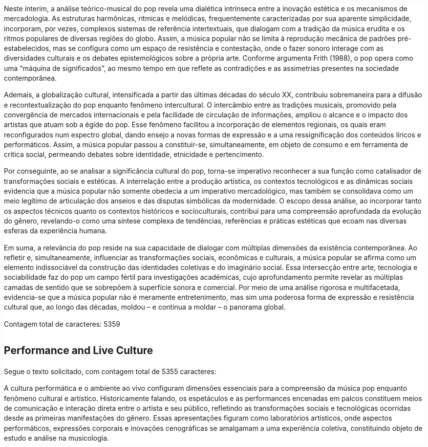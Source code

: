 Neste ínterim, a análise teórico-musical do pop revela uma dialética intrínseca entre a inovação
estética e os mecanismos de mercadologia. As estruturas harmônicas, ritmicas e melódicas,
frequentemente caracterizadas por sua aparente simplicidade, incorporam, por vezes, complexos
sistemas de referência intertextuais, que dialogam com a tradição da música erudita e os ritmos
populares de diversas regiões do globo. Assim, a música popular não se limita à reprodução mecânica
de padrões pré-estabelecidos, mas se configura como um espaço de resistência e contestação, onde o
fazer sonoro interage com as diversidades culturais e os debates epistemológicos sobre a própria
arte. Conforme argumenta Frith (1988), o pop opera como uma “máquina de significados”, ao mesmo
tempo em que reflete as contradições e as assimetrias presentes na sociedade contemporânea.

Ademais, a globalização cultural, intensificada a partir das últimas décadas do século XX,
contribuiu sobremaneira para a difusão e recontextualização do pop enquanto fenômeno intercultural.
O intercâmbio entre as tradições musicais, promovido pela convergência de mercados internacionais e
pela facilidade de circulação de informações, ampliou o alcance e o impacto dos artistas que atuam
sob a égide do pop. Esse fenômeno facilitou a incorporação de elementos regionais, os quais eram
reconfigurados num espectro global, dando ensejo a novas formas de expressão e a uma ressignificação
dos conteúdos líricos e performáticos. Assim, a música popular passou a constituir-se,
simultaneamente, em objeto de consumo e em ferramenta de crítica social, permeando debates sobre
identidade, etnicidade e pertencimento.

Por conseguinte, ao se analisar a significância cultural do pop, torna-se imperativo reconhecer a
sua função como catalisador de transformações sociais e estéticas. A interrelação entre a produção
artística, os contextos tecnológicos e as dinâmicas sociais evidencia que a música popular não
somente obedecia a um imperativo mercadológico, mas também se consolidava como um meio legítimo de
articulação dos anseios e das disputas simbólicas da modernidade. O escopo dessa análise, ao
incorporar tanto os aspectos técnicos quanto os contextos históricos e socioculturais, contribui
para uma compreensão aprofundada da evolução do gênero, revelando-o como uma síntese complexa de
tendências, referências e práticas estéticas que ecoam nas diversas esferas da experiência humana.

Em suma, a relevância do pop reside na sua capacidade de dialogar com múltiplas dimensões da
existência contemporânea. Ao refletir e, simultaneamente, influenciar as transformações sociais,
econômicas e culturais, a música popular se afirma como um elemento indissociável da construção das
identidades coletivas e do imaginário social. Essa intersecção entre arte, tecnologia e
sociabilidade faz do pop um campo fértil para investigações académicas, cujo aprofundamento permite
revelar as múltiplas camadas de sentido que se sobrepõem à superfície sonora e comercial. Por meio
de uma análise rigorosa e multifacetada, evidencia-se que a música popular não é meramente
entretenimento, mas sim uma poderosa forma de expressão e resistência cultural que, ao longo das
décadas, moldou – e continua a moldar – o panorama global.

Contagem total de caracteres: 5359

## Performance and Live Culture

Segue o texto solicitado, com contagem total de 5355 caracteres:

A cultura performática e o ambiente ao vivo configuram dimensões essenciais para a compreensão da
música pop enquanto fenômeno cultural e artístico. Historicamente falando, os espetáculos e as
performances encenadas em palcos constituem meios de comunicação e interação direta entre o artista
e seu público, refletindo as transformações sociais e tecnológicas ocorridas desde as primeiras
manifestações do gênero. Essas apresentações figuram como laboratórios artísticos, onde aspectos
performáticos, expressões corporais e inovações cenográficas se amalgamam a uma experiência
coletiva, constituindo objeto de estudo e análise na musicologia.
